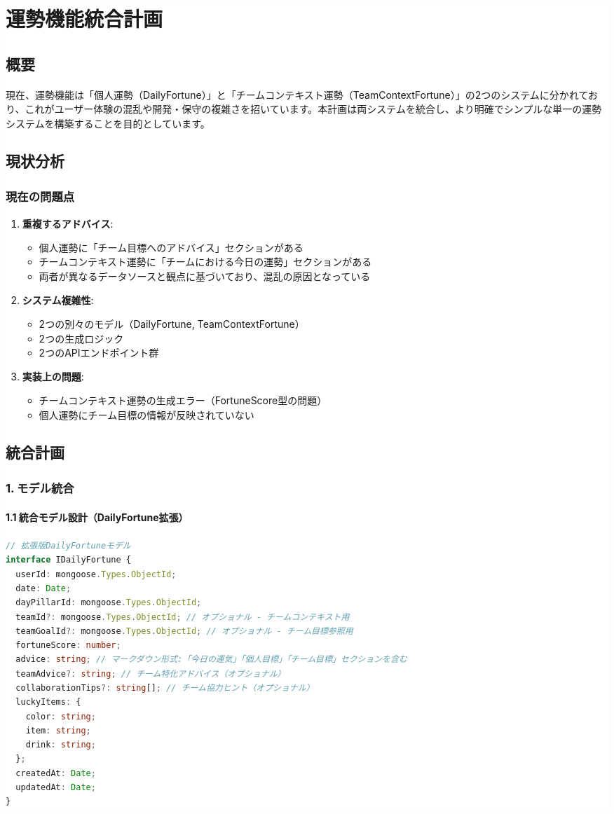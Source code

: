 # 運勢機能統合計画

## 概要

現在、運勢機能は「個人運勢（DailyFortune）」と「チームコンテキスト運勢（TeamContextFortune）」の2つのシステムに分かれており、これがユーザー体験の混乱や開発・保守の複雑さを招いています。本計画は両システムを統合し、より明確でシンプルな単一の運勢システムを構築することを目的としています。

## 現状分析

### 現在の問題点

1. **重複するアドバイス**: 
   - 個人運勢に「チーム目標へのアドバイス」セクションがある
   - チームコンテキスト運勢に「チームにおける今日の運勢」セクションがある
   - 両者が異なるデータソースと観点に基づいており、混乱の原因となっている

2. **システム複雑性**:
   - 2つの別々のモデル（DailyFortune, TeamContextFortune）
   - 2つの生成ロジック
   - 2つのAPIエンドポイント群

3. **実装上の問題**:
   - チームコンテキスト運勢の生成エラー（FortuneScore型の問題）
   - 個人運勢にチーム目標の情報が反映されていない

## 統合計画

### 1. モデル統合

#### 1.1 統合モデル設計（DailyFortune拡張）

```typescript
// 拡張版DailyFortuneモデル
interface IDailyFortune {
  userId: mongoose.Types.ObjectId;
  date: Date;
  dayPillarId: mongoose.Types.ObjectId;
  teamId?: mongoose.Types.ObjectId; // オプショナル - チームコンテキスト用
  teamGoalId?: mongoose.Types.ObjectId; // オプショナル - チーム目標参照用
  fortuneScore: number;
  advice: string; // マークダウン形式:「今日の運気」「個人目標」「チーム目標」セクションを含む
  teamAdvice?: string; // チーム特化アドバイス（オプショナル）
  collaborationTips?: string[]; // チーム協力ヒント（オプショナル）
  luckyItems: {
    color: string;
    item: string;
    drink: string;
  };
  createdAt: Date;
  updatedAt: Date;
}
```
